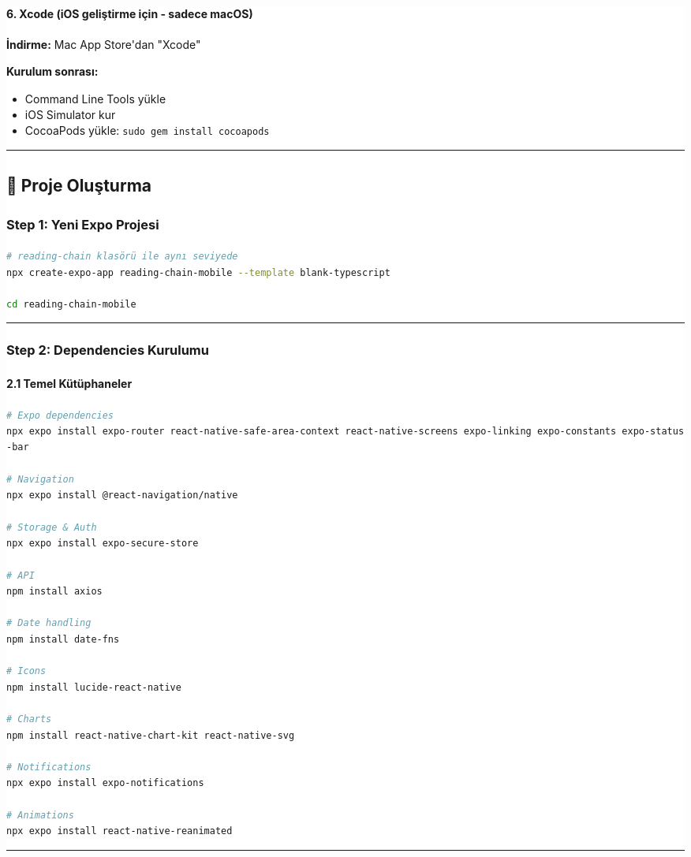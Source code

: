 #### 6. Xcode (iOS geliştirme için - sadece macOS)
**İndirme:** Mac App Store'dan "Xcode"

**Kurulum sonrası:**
- Command Line Tools yükle
- iOS Simulator kur
- CocoaPods yükle: `sudo gem install cocoapods`

---

## 🎯 Proje Oluşturma

### Step 1: Yeni Expo Projesi
```bash
# reading-chain klasörü ile aynı seviyede
npx create-expo-app reading-chain-mobile --template blank-typescript

cd reading-chain-mobile
```

---

### Step 2: Dependencies Kurulumu

#### 2.1 Temel Kütüphaneler
```bash
# Expo dependencies
npx expo install expo-router react-native-safe-area-context react-native-screens expo-linking expo-constants expo-status-bar

# Navigation
npx expo install @react-navigation/native

# Storage & Auth
npx expo install expo-secure-store

# API
npm install axios

# Date handling
npm install date-fns

# Icons
npm install lucide-react-native

# Charts
npm install react-native-chart-kit react-native-svg

# Notifications
npx expo install expo-notifications

# Animations
npx expo install react-native-reanimated
```

---